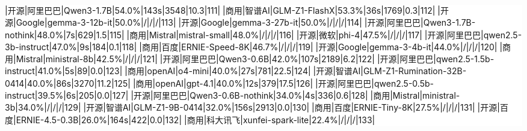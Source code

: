 |开源|阿里巴巴|Qwen3-1.7B|54.0%|143s|3548|10.3|111|
|商用|智谱AI|GLM-Z1-FlashX|53.3%|36s|1769|0.3|112|
|开源|Google|gemma-3-12b-it|50.0%|/|/|/|113|
|开源|Google|gemma-3-27b-it|50.0%|/|/|/|114|
|开源|阿里巴巴|Qwen3-1.7B-nothink|48.0%|7s|629|1.5|115|
|商用|Mistral|mistral-small|48.0%|/|/|/|116|
|开源|微软|phi-4|47.5%|/|/|/|117|
|开源|阿里巴巴|qwen2.5-3b-instruct|47.0%|9s|184|0.1|118|
|商用|百度|ERNIE-Speed-8K|46.7%|/|/|/|119|
|开源|Google|gemma-3-4b-it|44.0%|/|/|/|120|
|商用|Mistral|ministral-8b|42.5%|/|/|/|121|
|开源|阿里巴巴|Qwen3-0.6B|42.0%|107s|2189|6.2|122|
|开源|阿里巴巴|qwen2.5-1.5b-instruct|41.0%|5s|89|0.0|123|
|商用|openAI|o4-mini|40.0%|27s|781|22.5|124|
|开源|智谱AI|GLM-Z1-Rumination-32B-0414|40.0%|86s|3270|11.2|125|
|商用|openAI|gpt-4.1|40.0%|12s|379|17.5|126|
|开源|阿里巴巴|qwen2.5-0.5b-instruct|39.5%|6s|205|0.0|127|
|开源|阿里巴巴|Qwen3-0.6B-nothink|34.0%|4s|336|0.6|128|
|商用|Mistral|ministral-3b|34.0%|/|/|/|129|
|开源|智谱AI|GLM-Z1-9B-0414|32.0%|156s|2913|0.0|130|
|商用|百度|ERNIE-Tiny-8K|27.5%|/|/|/|131|
|开源|百度|ERNIE-4.5-0.3B|26.0%|164s|422|0.0|132|
|商用|科大讯飞|xunfei-spark-lite|22.4%|/|/|/|133|


